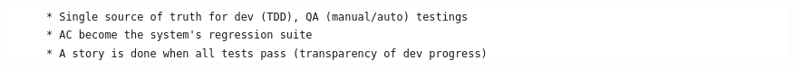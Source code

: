 		  * Single source of truth for dev (TDD), QA (manual/auto) testings
		  * AC become the system's regression suite
		  * A story is done when all tests pass (transparency of dev progress)